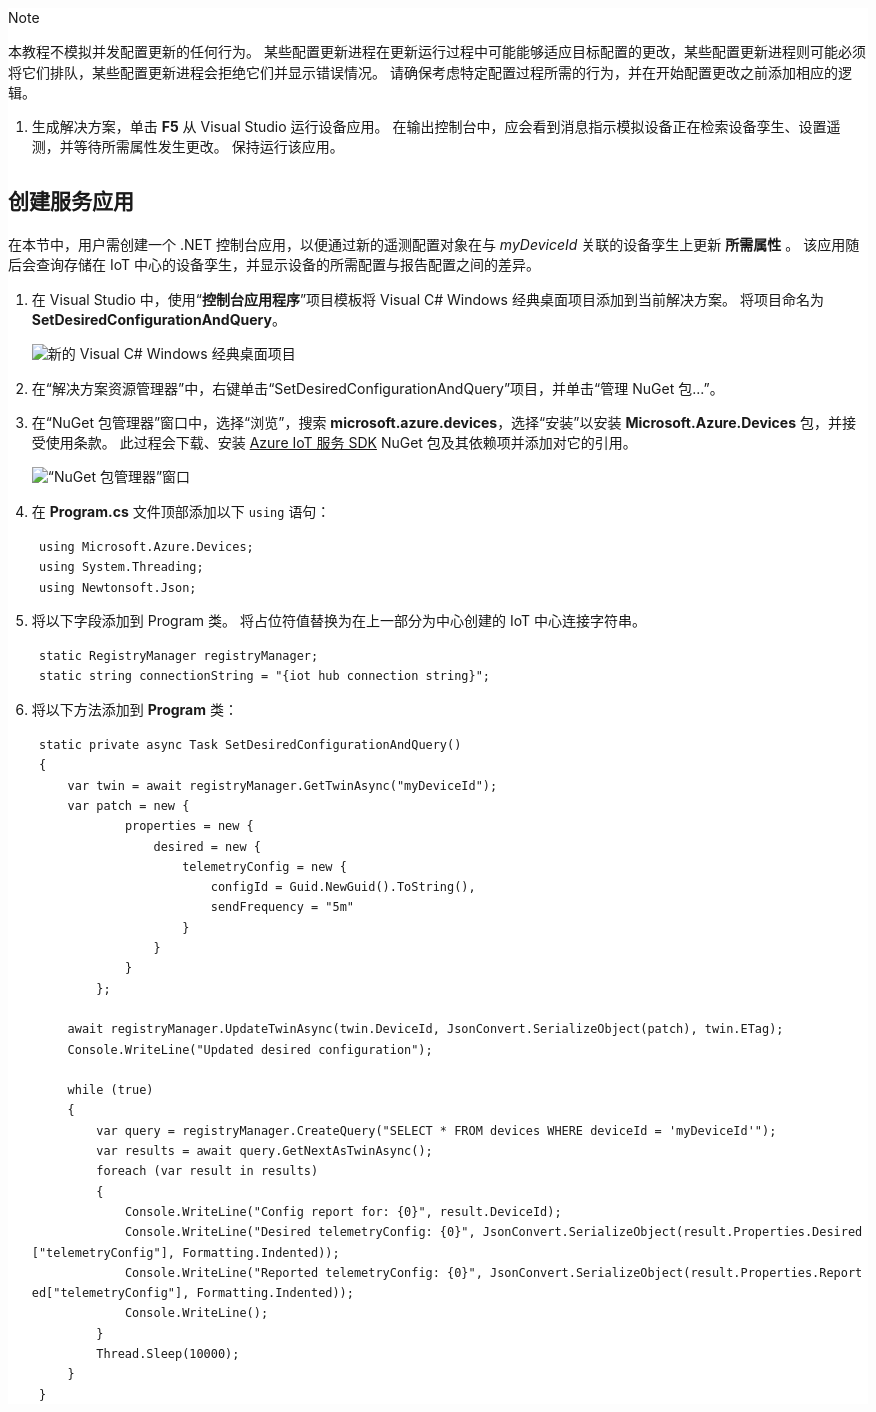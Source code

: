    > [!NOTE]
   > 本教程不模拟并发配置更新的任何行为。 某些配置更新进程在更新运行过程中可能能够适应目标配置的更改，某些配置更新进程则可能必须将它们排队，某些配置更新进程会拒绝它们并显示错误情况。 请确保考虑特定配置过程所需的行为，并在开始配置更改之前添加相应的逻辑。
   > 
   > 
1. 生成解决方案，单击 **F5** 从 Visual Studio 运行设备应用。 在输出控制台中，应会看到消息指示模拟设备正在检索设备孪生、设置遥测，并等待所需属性发生更改。 保持运行该应用。

## <a name="create-the-service-app"></a>创建服务应用
在本节中，用户需创建一个 .NET 控制台应用，以便通过新的遥测配置对象在与 *myDeviceId* 关联的设备孪生上更新 **所需属性** 。 该应用随后会查询存储在 IoT 中心的设备孪生，并显示设备的所需配置与报告配置之间的差异。

1. 在 Visual Studio 中，使用“**控制台应用程序**”项目模板将 Visual C# Windows 经典桌面项目添加到当前解决方案。 将项目命名为 **SetDesiredConfigurationAndQuery**。
   
    ![新的 Visual C# Windows 经典桌面项目][img-createapp]
1. 在“解决方案资源管理器”中，右键单击“SetDesiredConfigurationAndQuery”项目，并单击“管理 NuGet 包...”。
1. 在“NuGet 包管理器”窗口中，选择“浏览”，搜索 **microsoft.azure.devices**，选择“安装”以安装 **Microsoft.Azure.Devices** 包，并接受使用条款。 此过程会下载、安装 [Azure IoT 服务 SDK][lnk-nuget-service-sdk] NuGet 包及其依赖项并添加对它的引用。
   
    ![“NuGet 包管理器”窗口][img-servicenuget]
1. 在 **Program.cs** 文件顶部添加以下 `using` 语句：
   
        using Microsoft.Azure.Devices;
        using System.Threading;
        using Newtonsoft.Json;
1. 将以下字段添加到 Program 类。 将占位符值替换为在上一部分为中心创建的 IoT 中心连接字符串。
   
        static RegistryManager registryManager;
        static string connectionString = "{iot hub connection string}";
1. 将以下方法添加到 **Program** 类：
   
        static private async Task SetDesiredConfigurationAndQuery()
        {
            var twin = await registryManager.GetTwinAsync("myDeviceId");
            var patch = new {
                    properties = new {
                        desired = new {
                            telemetryConfig = new {
                                configId = Guid.NewGuid().ToString(),
                                sendFrequency = "5m"
                            }
                        }
                    }
                };
   
            await registryManager.UpdateTwinAsync(twin.DeviceId, JsonConvert.SerializeObject(patch), twin.ETag);
            Console.WriteLine("Updated desired configuration");
   
            while (true)
            {
                var query = registryManager.CreateQuery("SELECT * FROM devices WHERE deviceId = 'myDeviceId'");
                var results = await query.GetNextAsTwinAsync();
                foreach (var result in results)
                {
                    Console.WriteLine("Config report for: {0}", result.DeviceId);
                    Console.WriteLine("Desired telemetryConfig: {0}", JsonConvert.SerializeObject(result.Properties.Desired["telemetryConfig"], Formatting.Indented));
                    Console.WriteLine("Reported telemetryConfig: {0}", JsonConvert.SerializeObject(result.Properties.Reported["telemetryConfig"], Formatting.Indented));
                    Console.WriteLine();
                }
                Thread.Sleep(10000);
            }
        }
   

[img-servicenuget]: ./media/iot-hub-csharp-csharp-twin-how-to-configure/servicesdknuget.png
[img-createapp]: ./media/iot-hub-csharp-csharp-twin-how-to-configure/createnetapp.png
[img-deviceconfigured]: ./media/iot-hub-csharp-csharp-twin-how-to-configure/deviceconfigured.png
[img-createdeviceapp]: ./media/iot-hub-csharp-csharp-twin-how-to-configure/createdeviceapp.png
[img-clientnuget]: ./media/iot-hub-csharp-csharp-twin-how-to-configure/devicesdknuget.png
[img-deviceconfigured]: ./media/iot-hub-csharp-csharp-twin-how-to-configure/deviceconfigured.png
[lnk-hub-sdks]: ./iot-hub-devguide-sdks.md
[lnk-free-trial]: http://www.azure.cn/pricing/1rmb-trial/
[lnk-nuget-client-sdk]: https://www.nuget.org/packages/Microsoft.Azure.Devices.Client/
[lnk-nuget-service-sdk]: https://www.nuget.org/packages/Microsoft.Azure.Devices/1.1.0/
[lnk-query]: ./iot-hub-devguide-query-language.md
[lnk-twin-notifications]: ./iot-hub-devguide-device-twins.md#back-end-operations
[lnk-twin-tutorial]: ./iot-hub-csharp-csharp-twin-getstarted.md
[lnk-schedule-jobs]: ./iot-hub-node-node-schedule-jobs.md
[lnk-iothub-getstarted]: ./iot-hub-csharp-csharp-getstarted.md
[lnk-methods-tutorial]: ./iot-hub-node-node-direct-methods.md
[lnk-how-to-configure-createapp]: ./iot-hub-csharp-csharp-twin-how-to-configure.md#create-the-simulated-device-app